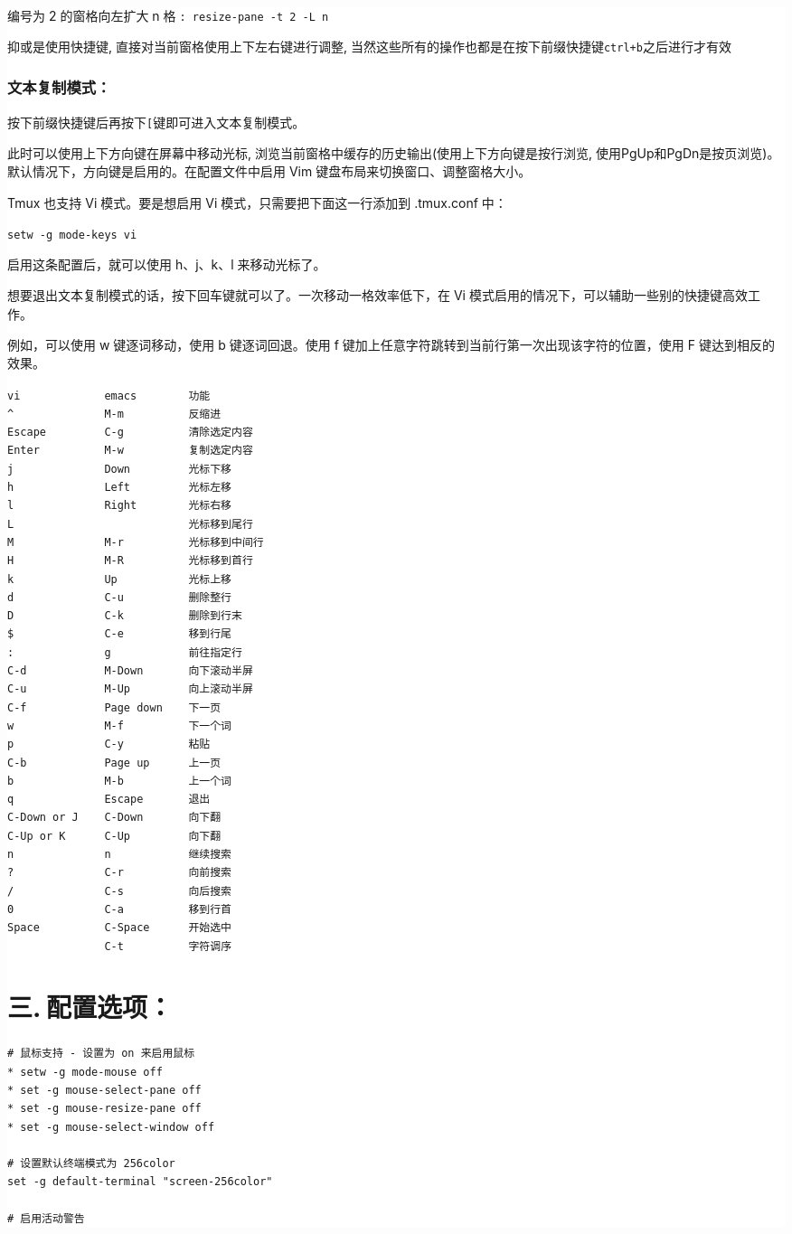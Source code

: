 编号为 2 的窗格向左扩大 n 格 `: resize-pane -t 2 -L n`

抑或是使用快捷键, 直接对当前窗格使用上下左右键进行调整, 当然这些所有的操作也都是在按下前缀快捷键`ctrl+b`之后进行才有效
    
### 文本复制模式：
按下前缀快捷键后再按下`[`键即可进入文本复制模式。

此时可以使用上下方向键在屏幕中移动光标, 浏览当前窗格中缓存的历史输出(使用上下方向键是按行浏览, 使用PgUp和PgDn是按页浏览)。默认情况下，方向键是启用的。在配置文件中启用 Vim 键盘布局来切换窗口、调整窗格大小。

Tmux 也支持 Vi 模式。要是想启用 Vi 模式，只需要把下面这一行添加到 .tmux.conf 中：

```
setw -g mode-keys vi
```

启用这条配置后，就可以使用 h、j、k、l 来移动光标了。

想要退出文本复制模式的话，按下回车键就可以了。一次移动一格效率低下，在 Vi 模式启用的情况下，可以辅助一些别的快捷键高效工作。

例如，可以使用 w 键逐词移动，使用 b 键逐词回退。使用 f 键加上任意字符跳转到当前行第一次出现该字符的位置，使用 F 键达到相反的效果。

    vi             emacs        功能
    ^              M-m          反缩进
    Escape         C-g          清除选定内容
    Enter          M-w          复制选定内容
    j              Down         光标下移
    h              Left         光标左移
    l              Right        光标右移
    L                           光标移到尾行
    M              M-r          光标移到中间行
    H              M-R          光标移到首行
    k              Up           光标上移
    d              C-u          删除整行
    D              C-k          删除到行末
    $              C-e          移到行尾
    :              g            前往指定行
    C-d            M-Down       向下滚动半屏
    C-u            M-Up         向上滚动半屏
    C-f            Page down    下一页
    w              M-f          下一个词
    p              C-y          粘贴
    C-b            Page up      上一页
    b              M-b          上一个词
    q              Escape       退出
    C-Down or J    C-Down       向下翻
    C-Up or K      C-Up         向下翻
    n              n            继续搜索
    ?              C-r          向前搜索
    /              C-s          向后搜索
    0              C-a          移到行首
    Space          C-Space      开始选中
                   C-t          字符调序

# 三. 配置选项：
```
# 鼠标支持 - 设置为 on 来启用鼠标
* setw -g mode-mouse off
* set -g mouse-select-pane off
* set -g mouse-resize-pane off
* set -g mouse-select-window off

# 设置默认终端模式为 256color
set -g default-terminal "screen-256color"

# 启用活动警告
```